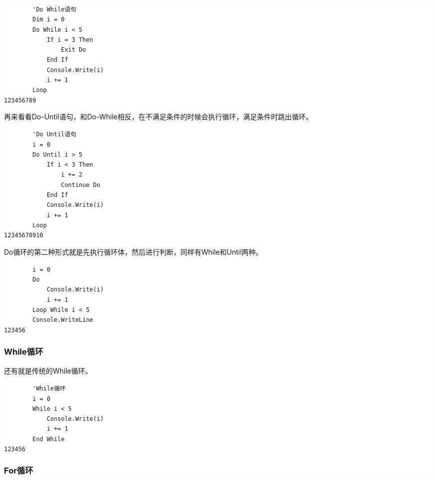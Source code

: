 ```VB
        'Do While语句
        Dim i = 0
        Do While i < 5
            If i = 3 Then
                Exit Do
            End If
            Console.Write(i)
            i += 1
        Loop
123456789
```

再来看看Do-Until语句，和Do-While相反，在不满足条件的时候会执行循环，满足条件时跳出循环。

```VB
        'Do Until语句
        i = 0
        Do Until i > 5
            If i < 3 Then
                i += 2
                Continue Do
            End If
            Console.Write(i)
            i += 1
        Loop
12345678910
```

Do循环的第二种形式就是先执行循环体，然后进行判断，同样有While和Until两种。

```VB
        i = 0
        Do
            Console.Write(i)
            i += 1
        Loop While i < 5
        Console.WriteLine
123456
```

### While循环

还有就是传统的While循环。

```VB
        'While循环
        i = 0
        While i < 5
            Console.Write(i)
            i += 1
        End While
123456
```

### For循环
